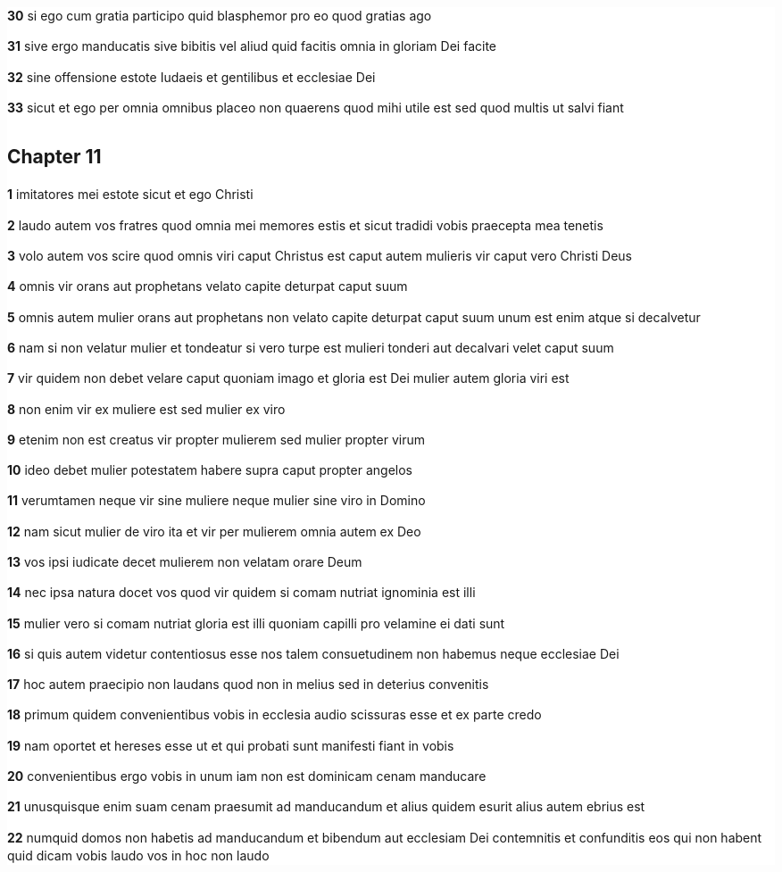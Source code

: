 **30** si ego cum gratia participo quid blasphemor pro eo quod gratias ago

**31** sive ergo manducatis sive bibitis vel aliud quid facitis omnia in gloriam Dei facite

**32** sine offensione estote Iudaeis et gentilibus et ecclesiae Dei

**33** sicut et ego per omnia omnibus placeo non quaerens quod mihi utile est sed quod multis ut salvi fiant

## Chapter 11

**1** imitatores mei estote sicut et ego Christi

**2** laudo autem vos fratres quod omnia mei memores estis et sicut tradidi vobis praecepta mea tenetis

**3** volo autem vos scire quod omnis viri caput Christus est caput autem mulieris vir caput vero Christi Deus

**4** omnis vir orans aut prophetans velato capite deturpat caput suum

**5** omnis autem mulier orans aut prophetans non velato capite deturpat caput suum unum est enim atque si decalvetur

**6** nam si non velatur mulier et tondeatur si vero turpe est mulieri tonderi aut decalvari velet caput suum

**7** vir quidem non debet velare caput quoniam imago et gloria est Dei mulier autem gloria viri est

**8** non enim vir ex muliere est sed mulier ex viro

**9** etenim non est creatus vir propter mulierem sed mulier propter virum

**10** ideo debet mulier potestatem habere supra caput propter angelos

**11** verumtamen neque vir sine muliere neque mulier sine viro in Domino

**12** nam sicut mulier de viro ita et vir per mulierem omnia autem ex Deo

**13** vos ipsi iudicate decet mulierem non velatam orare Deum

**14** nec ipsa natura docet vos quod vir quidem si comam nutriat ignominia est illi

**15** mulier vero si comam nutriat gloria est illi quoniam capilli pro velamine ei dati sunt

**16** si quis autem videtur contentiosus esse nos talem consuetudinem non habemus neque ecclesiae Dei

**17** hoc autem praecipio non laudans quod non in melius sed in deterius convenitis

**18** primum quidem convenientibus vobis in ecclesia audio scissuras esse et ex parte credo

**19** nam oportet et hereses esse ut et qui probati sunt manifesti fiant in vobis

**20** convenientibus ergo vobis in unum iam non est dominicam cenam manducare

**21** unusquisque enim suam cenam praesumit ad manducandum et alius quidem esurit alius autem ebrius est

**22** numquid domos non habetis ad manducandum et bibendum aut ecclesiam Dei contemnitis et confunditis eos qui non habent quid dicam vobis laudo vos in hoc non laudo
